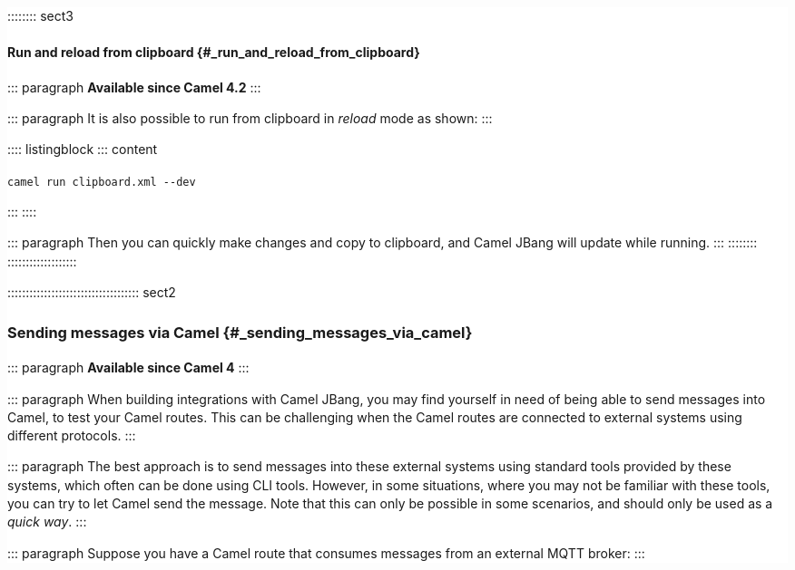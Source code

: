 :::::::: sect3
#### Run and reload from clipboard {#_run_and_reload_from_clipboard}

::: paragraph
**Available since Camel 4.2**
:::

::: paragraph
It is also possible to run from clipboard in *reload* mode as shown:
:::

:::: listingblock
::: content
``` highlight
camel run clipboard.xml --dev
```
:::
::::

::: paragraph
Then you can quickly make changes and copy to clipboard, and Camel JBang
will update while running.
:::
::::::::
:::::::::::::::::::

:::::::::::::::::::::::::::::::::::: sect2
### Sending messages via Camel {#_sending_messages_via_camel}

::: paragraph
**Available since Camel 4**
:::

::: paragraph
When building integrations with Camel JBang, you may find yourself in
need of being able to send messages into Camel, to test your Camel
routes. This can be challenging when the Camel routes are connected to
external systems using different protocols.
:::

::: paragraph
The best approach is to send messages into these external systems using
standard tools provided by these systems, which often can be done using
CLI tools. However, in some situations, where you may not be familiar
with these tools, you can try to let Camel send the message. Note that
this can only be possible in some scenarios, and should only be used as
a *quick way*.
:::

::: paragraph
Suppose you have a Camel route that consumes messages from an external
MQTT broker:
:::
